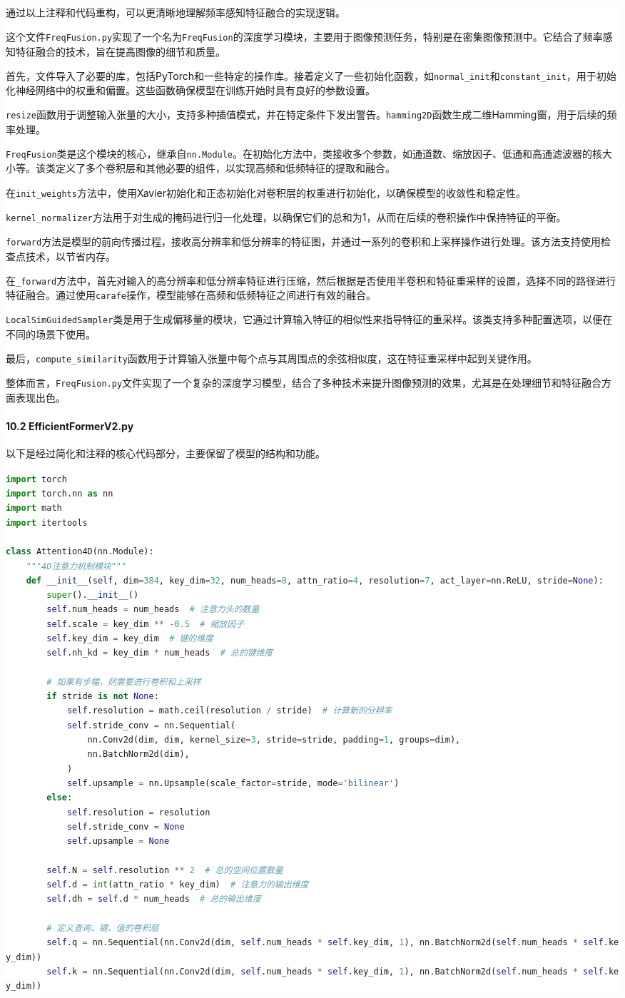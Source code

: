 通过以上注释和代码重构，可以更清晰地理解频率感知特征融合的实现逻辑。

这个文件`FreqFusion.py`实现了一个名为`FreqFusion`的深度学习模块，主要用于图像预测任务，特别是在密集图像预测中。它结合了频率感知特征融合的技术，旨在提高图像的细节和质量。

首先，文件导入了必要的库，包括PyTorch和一些特定的操作库。接着定义了一些初始化函数，如`normal_init`和`constant_init`，用于初始化神经网络中的权重和偏置。这些函数确保模型在训练开始时具有良好的参数设置。

`resize`函数用于调整输入张量的大小，支持多种插值模式，并在特定条件下发出警告。`hamming2D`函数生成二维Hamming窗，用于后续的频率处理。

`FreqFusion`类是这个模块的核心，继承自`nn.Module`。在初始化方法中，类接收多个参数，如通道数、缩放因子、低通和高通滤波器的核大小等。该类定义了多个卷积层和其他必要的组件，以实现高频和低频特征的提取和融合。

在`init_weights`方法中，使用Xavier初始化和正态初始化对卷积层的权重进行初始化，以确保模型的收敛性和稳定性。

`kernel_normalizer`方法用于对生成的掩码进行归一化处理，以确保它们的总和为1，从而在后续的卷积操作中保持特征的平衡。

`forward`方法是模型的前向传播过程，接收高分辨率和低分辨率的特征图，并通过一系列的卷积和上采样操作进行处理。该方法支持使用检查点技术，以节省内存。

在`_forward`方法中，首先对输入的高分辨率和低分辨率特征进行压缩，然后根据是否使用半卷积和特征重采样的设置，选择不同的路径进行特征融合。通过使用`carafe`操作，模型能够在高频和低频特征之间进行有效的融合。

`LocalSimGuidedSampler`类是用于生成偏移量的模块，它通过计算输入特征的相似性来指导特征的重采样。该类支持多种配置选项，以便在不同的场景下使用。

最后，`compute_similarity`函数用于计算输入张量中每个点与其周围点的余弦相似度，这在特征重采样中起到关键作用。

整体而言，`FreqFusion.py`文件实现了一个复杂的深度学习模型，结合了多种技术来提升图像预测的效果，尤其是在处理细节和特征融合方面表现出色。

#### 10.2 EfficientFormerV2.py

以下是经过简化和注释的核心代码部分，主要保留了模型的结构和功能。

```python
import torch
import torch.nn as nn
import math
import itertools

class Attention4D(nn.Module):
    """4D注意力机制模块"""
    def __init__(self, dim=384, key_dim=32, num_heads=8, attn_ratio=4, resolution=7, act_layer=nn.ReLU, stride=None):
        super().__init__()
        self.num_heads = num_heads  # 注意力头的数量
        self.scale = key_dim ** -0.5  # 缩放因子
        self.key_dim = key_dim  # 键的维度
        self.nh_kd = key_dim * num_heads  # 总的键维度

        # 如果有步幅，则需要进行卷积和上采样
        if stride is not None:
            self.resolution = math.ceil(resolution / stride)  # 计算新的分辨率
            self.stride_conv = nn.Sequential(
                nn.Conv2d(dim, dim, kernel_size=3, stride=stride, padding=1, groups=dim),
                nn.BatchNorm2d(dim),
            )
            self.upsample = nn.Upsample(scale_factor=stride, mode='bilinear')
        else:
            self.resolution = resolution
            self.stride_conv = None
            self.upsample = None

        self.N = self.resolution ** 2  # 总的空间位置数量
        self.d = int(attn_ratio * key_dim)  # 注意力的输出维度
        self.dh = self.d * num_heads  # 总的输出维度

        # 定义查询、键、值的卷积层
        self.q = nn.Sequential(nn.Conv2d(dim, self.num_heads * self.key_dim, 1), nn.BatchNorm2d(self.num_heads * self.key_dim))
        self.k = nn.Sequential(nn.Conv2d(dim, self.num_heads * self.key_dim, 1), nn.BatchNorm2d(self.num_heads * self.key_dim))
```